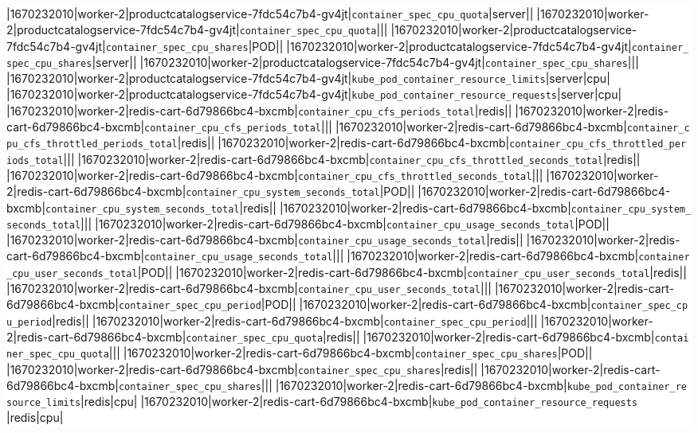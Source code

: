 |1670232010|worker-2|productcatalogservice-7fdc54c7b4-gv4jt|`container_spec_cpu_quota`|server||
|1670232010|worker-2|productcatalogservice-7fdc54c7b4-gv4jt|`container_spec_cpu_quota`|||
|1670232010|worker-2|productcatalogservice-7fdc54c7b4-gv4jt|`container_spec_cpu_shares`|POD||
|1670232010|worker-2|productcatalogservice-7fdc54c7b4-gv4jt|`container_spec_cpu_shares`|server||
|1670232010|worker-2|productcatalogservice-7fdc54c7b4-gv4jt|`container_spec_cpu_shares`|||
|1670232010|worker-2|productcatalogservice-7fdc54c7b4-gv4jt|`kube_pod_container_resource_limits`|server|cpu|
|1670232010|worker-2|productcatalogservice-7fdc54c7b4-gv4jt|`kube_pod_container_resource_requests`|server|cpu|
|1670232010|worker-2|redis-cart-6d79866bc4-bxcmb|`container_cpu_cfs_periods_total`|redis||
|1670232010|worker-2|redis-cart-6d79866bc4-bxcmb|`container_cpu_cfs_periods_total`|||
|1670232010|worker-2|redis-cart-6d79866bc4-bxcmb|`container_cpu_cfs_throttled_periods_total`|redis||
|1670232010|worker-2|redis-cart-6d79866bc4-bxcmb|`container_cpu_cfs_throttled_periods_total`|||
|1670232010|worker-2|redis-cart-6d79866bc4-bxcmb|`container_cpu_cfs_throttled_seconds_total`|redis||
|1670232010|worker-2|redis-cart-6d79866bc4-bxcmb|`container_cpu_cfs_throttled_seconds_total`|||
|1670232010|worker-2|redis-cart-6d79866bc4-bxcmb|`container_cpu_system_seconds_total`|POD||
|1670232010|worker-2|redis-cart-6d79866bc4-bxcmb|`container_cpu_system_seconds_total`|redis||
|1670232010|worker-2|redis-cart-6d79866bc4-bxcmb|`container_cpu_system_seconds_total`|||
|1670232010|worker-2|redis-cart-6d79866bc4-bxcmb|`container_cpu_usage_seconds_total`|POD||
|1670232010|worker-2|redis-cart-6d79866bc4-bxcmb|`container_cpu_usage_seconds_total`|redis||
|1670232010|worker-2|redis-cart-6d79866bc4-bxcmb|`container_cpu_usage_seconds_total`|||
|1670232010|worker-2|redis-cart-6d79866bc4-bxcmb|`container_cpu_user_seconds_total`|POD||
|1670232010|worker-2|redis-cart-6d79866bc4-bxcmb|`container_cpu_user_seconds_total`|redis||
|1670232010|worker-2|redis-cart-6d79866bc4-bxcmb|`container_cpu_user_seconds_total`|||
|1670232010|worker-2|redis-cart-6d79866bc4-bxcmb|`container_spec_cpu_period`|POD||
|1670232010|worker-2|redis-cart-6d79866bc4-bxcmb|`container_spec_cpu_period`|redis||
|1670232010|worker-2|redis-cart-6d79866bc4-bxcmb|`container_spec_cpu_period`|||
|1670232010|worker-2|redis-cart-6d79866bc4-bxcmb|`container_spec_cpu_quota`|redis||
|1670232010|worker-2|redis-cart-6d79866bc4-bxcmb|`container_spec_cpu_quota`|||
|1670232010|worker-2|redis-cart-6d79866bc4-bxcmb|`container_spec_cpu_shares`|POD||
|1670232010|worker-2|redis-cart-6d79866bc4-bxcmb|`container_spec_cpu_shares`|redis||
|1670232010|worker-2|redis-cart-6d79866bc4-bxcmb|`container_spec_cpu_shares`|||
|1670232010|worker-2|redis-cart-6d79866bc4-bxcmb|`kube_pod_container_resource_limits`|redis|cpu|
|1670232010|worker-2|redis-cart-6d79866bc4-bxcmb|`kube_pod_container_resource_requests`|redis|cpu|
